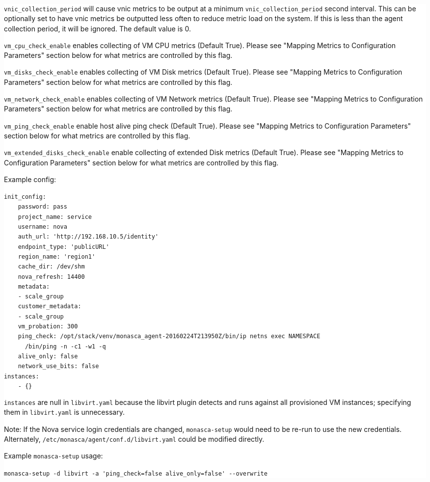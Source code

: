 `vnic_collection_period` will cause vnic metrics to be output at a minimum `vnic_collection_period` second interval. This can be optionally set to have vnic metrics be outputted less often to reduce metric load on the system. If this is less than the agent collection period, it will be ignored. The default value is 0.

`vm_cpu_check_enable` enables collecting of VM CPU metrics (Default True). Please see "Mapping Metrics to Configuration Parameters" section below for what metrics are controlled by this flag.

`vm_disks_check_enable` enables collecting of VM Disk metrics (Default True). Please see "Mapping Metrics to Configuration Parameters" section below for what metrics are controlled by this flag.


`vm_network_check_enable` enables collecting of VM Network metrics (Default True). Please see "Mapping Metrics to Configuration Parameters" section below for what metrics are controlled by this flag.


`vm_ping_check_enable` enable host alive ping check (Default True). Please see "Mapping Metrics to Configuration Parameters" section below for what metrics are controlled by this flag.

`vm_extended_disks_check_enable` enable collecting of extended Disk metrics (Default True). Please see "Mapping Metrics to Configuration Parameters" section below for what metrics are controlled by this flag.

Example config:
```
init_config:
    password: pass
    project_name: service
    username: nova
    auth_url: 'http://192.168.10.5/identity'
    endpoint_type: 'publicURL'
    region_name: 'region1'
    cache_dir: /dev/shm
    nova_refresh: 14400
    metadata:
    - scale_group
    customer_metadata:
    - scale_group
    vm_probation: 300
    ping_check: /opt/stack/venv/monasca_agent-20160224T213950Z/bin/ip netns exec NAMESPACE
      /bin/ping -n -c1 -w1 -q
    alive_only: false
    network_use_bits: false
instances:
    - {}
```
`instances` are null in `libvirt.yaml`  because the libvirt plugin detects and runs against all provisioned VM instances; specifying them in `libvirt.yaml` is unnecessary.

Note: If the Nova service login credentials are changed, `monasca-setup` would need to be re-run to use the new credentials.  Alternately, `/etc/monasca/agent/conf.d/libvirt.yaml` could be modified directly.

Example `monasca-setup` usage:
```
monasca-setup -d libvirt -a 'ping_check=false alive_only=false' --overwrite
```
